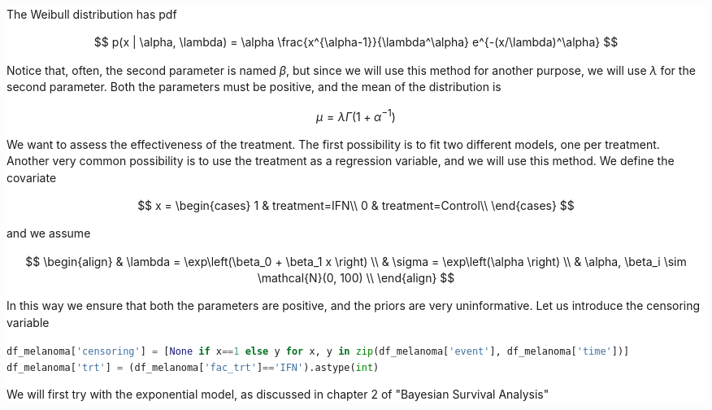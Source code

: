 The Weibull distribution has pdf

$$
p(x | \alpha, \lambda) = \alpha \frac{x^{\alpha-1}}{\lambda^\alpha} e^{-(x/\lambda)^\alpha}
$$

Notice that, often, the second parameter is named $\beta$,
but since we will use this method for another purpose, we will use $\lambda$
for the second parameter.
Both the parameters must be positive, and the mean of the distribution is

$$
\mu = \lambda \Gamma\left(1+\alpha^{-1}\right)
$$

We want to assess the effectiveness of the treatment. The first possibility
is to fit two different models, one per treatment. Another very common
possibility is to use the treatment as a regression variable, and we will
use this method.
We define the covariate 

$$
x =
\begin{cases}
1 & treatment=IFN\\
0 & treatment=Control\\
\end{cases}
$$

and we assume

$$
\begin{align}
&
\lambda = \exp\left(\beta_0 + \beta_1 x \right)
\\
&
\sigma = \exp\left(\alpha \right)
\\
&
\alpha, \beta_i \sim \mathcal{N}(0, 100)
\\
\end{align}
$$

In this way we ensure that both the parameters are positive,
and the priors are very uninformative.
Let us introduce the censoring variable

```python
df_melanoma['censoring'] = [None if x==1 else y for x, y in zip(df_melanoma['event'], df_melanoma['time'])]
df_melanoma['trt'] = (df_melanoma['fac_trt']=='IFN').astype(int)
```

We will first try with the exponential model,
as discussed in chapter 2 of "Bayesian Survival Analysis"
